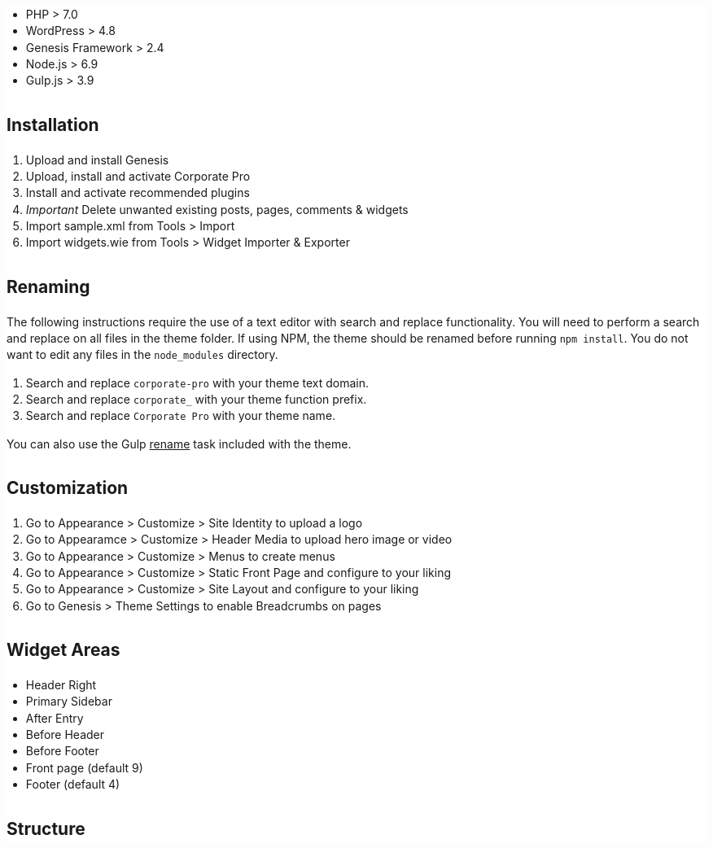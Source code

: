 * PHP > 7.0
* WordPress > 4.8
* Genesis Framework > 2.4
* Node.js > 6.9
* Gulp.js > 3.9 


## Installation

1. Upload and install Genesis
2. Upload, install and activate Corporate Pro
3. Install and activate recommended plugins
4. *Important* Delete unwanted existing posts, pages, comments & widgets
5. Import sample.xml from Tools > Import
6. Import widgets.wie from Tools > Widget Importer & Exporter


## Renaming

The following instructions require the use of a text editor with search and replace functionality. You will need to perform a search and replace on all files in the theme folder. If using NPM, the theme should be renamed before running `npm install`. You do not want to edit any files in the `node_modules` directory.

1. Search and replace `corporate-pro` with your theme text domain.
2. Search and replace `corporate_` with your theme function prefix.
3. Search and replace `Corporate Pro` with your theme name.

You can also use the Gulp [rename](#additional-commands) task included with the theme.


## Customization

1. Go to Appearance > Customize > Site Identity to upload a logo
2. Go to Appearamce > Customize > Header Media to upload hero image or video
3. Go to Appearance > Customize > Menus to create menus
4. Go to Appearance > Customize > Static Front Page and configure to your liking
5. Go to Appearance > Customize > Site Layout and configure to your liking
6. Go to Genesis > Theme Settings to enable Breadcrumbs on pages


## Widget Areas

* Header Right
* Primary Sidebar
* After Entry
* Before Header
* Before Footer
* Front page (default 9) 
* Footer (default 4)


## Structure
